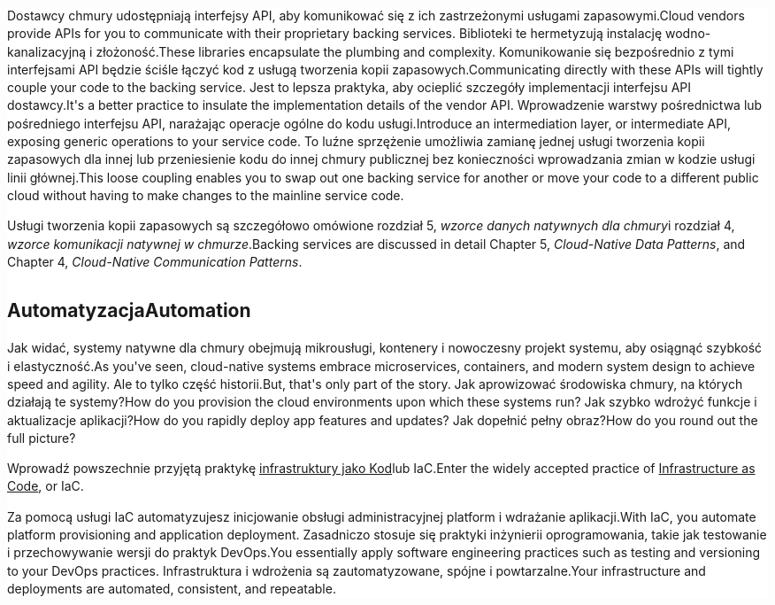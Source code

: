 <span data-ttu-id="b7b99-405">Dostawcy chmury udostępniają interfejsy API, aby komunikować się z ich zastrzeżonymi usługami zapasowymi.</span><span class="sxs-lookup"><span data-stu-id="b7b99-405">Cloud vendors provide APIs for you to communicate with their proprietary backing services.</span></span> <span data-ttu-id="b7b99-406">Biblioteki te hermetyzują instalację wodno-kanalizacyjną i złożoność.</span><span class="sxs-lookup"><span data-stu-id="b7b99-406">These libraries encapsulate the plumbing and complexity.</span></span> <span data-ttu-id="b7b99-407">Komunikowanie się bezpośrednio z tymi interfejsami API będzie ściśle łączyć kod z usługą tworzenia kopii zapasowych.</span><span class="sxs-lookup"><span data-stu-id="b7b99-407">Communicating directly with these APIs will tightly couple your code to the backing service.</span></span> <span data-ttu-id="b7b99-408">Jest to lepsza praktyka, aby ocieplić szczegóły implementacji interfejsu API dostawcy.</span><span class="sxs-lookup"><span data-stu-id="b7b99-408">It's a better practice to insulate the implementation details of the vendor API.</span></span> <span data-ttu-id="b7b99-409">Wprowadzenie warstwy pośrednictwa lub pośredniego interfejsu API, narażając operacje ogólne do kodu usługi.</span><span class="sxs-lookup"><span data-stu-id="b7b99-409">Introduce an intermediation layer, or intermediate API, exposing generic operations to your service code.</span></span> <span data-ttu-id="b7b99-410">To luźne sprzężenie umożliwia zamianę jednej usługi tworzenia kopii zapasowych dla innej lub przeniesienie kodu do innej chmury publicznej bez konieczności wprowadzania zmian w kodzie usługi linii głównej.</span><span class="sxs-lookup"><span data-stu-id="b7b99-410">This loose coupling enables you to swap out one backing service for another or move your code to a different public cloud without having to make changes to the mainline service code.</span></span>

<span data-ttu-id="b7b99-411">Usługi tworzenia kopii zapasowych są szczegółowo omówione rozdział 5, *wzorce danych natywnych dla chmury*i rozdział 4, *wzorce komunikacji natywnej w chmurze*.</span><span class="sxs-lookup"><span data-stu-id="b7b99-411">Backing services are discussed in detail Chapter 5, *Cloud-Native Data Patterns*, and Chapter 4, *Cloud-Native Communication Patterns*.</span></span>

## <a name="automation"></a><span data-ttu-id="b7b99-412">Automatyzacja</span><span class="sxs-lookup"><span data-stu-id="b7b99-412">Automation</span></span>

<span data-ttu-id="b7b99-413">Jak widać, systemy natywne dla chmury obejmują mikrousługi, kontenery i nowoczesny projekt systemu, aby osiągnąć szybkość i elastyczność.</span><span class="sxs-lookup"><span data-stu-id="b7b99-413">As you've seen, cloud-native systems embrace microservices, containers, and modern system design to achieve speed and agility.</span></span> <span data-ttu-id="b7b99-414">Ale to tylko część historii.</span><span class="sxs-lookup"><span data-stu-id="b7b99-414">But, that's only part of the story.</span></span> <span data-ttu-id="b7b99-415">Jak aprowizować środowiska chmury, na których działają te systemy?</span><span class="sxs-lookup"><span data-stu-id="b7b99-415">How do you provision the cloud environments upon which these systems run?</span></span> <span data-ttu-id="b7b99-416">Jak szybko wdrożyć funkcje i aktualizacje aplikacji?</span><span class="sxs-lookup"><span data-stu-id="b7b99-416">How do you rapidly deploy app features and updates?</span></span> <span data-ttu-id="b7b99-417">Jak dopełnić pełny obraz?</span><span class="sxs-lookup"><span data-stu-id="b7b99-417">How do you round out the full picture?</span></span>

<span data-ttu-id="b7b99-418">Wprowadź powszechnie przyjętą praktykę [infrastruktury jako Kod](https://docs.microsoft.com/azure/devops/learn/what-is-infrastructure-as-code)lub IaC.</span><span class="sxs-lookup"><span data-stu-id="b7b99-418">Enter the widely accepted practice of [Infrastructure as Code](https://docs.microsoft.com/azure/devops/learn/what-is-infrastructure-as-code), or IaC.</span></span>

<span data-ttu-id="b7b99-419">Za pomocą usługi IaC automatyzujesz inicjowanie obsługi administracyjnej platform i wdrażanie aplikacji.</span><span class="sxs-lookup"><span data-stu-id="b7b99-419">With IaC, you automate platform provisioning and application deployment.</span></span> <span data-ttu-id="b7b99-420">Zasadniczo stosuje się praktyki inżynierii oprogramowania, takie jak testowanie i przechowywanie wersji do praktyk DevOps.</span><span class="sxs-lookup"><span data-stu-id="b7b99-420">You essentially apply software engineering practices such as testing and versioning to your DevOps practices.</span></span> <span data-ttu-id="b7b99-421">Infrastruktura i wdrożenia są zautomatyzowane, spójne i powtarzalne.</span><span class="sxs-lookup"><span data-stu-id="b7b99-421">Your infrastructure and deployments are automated, consistent, and repeatable.</span></span>
